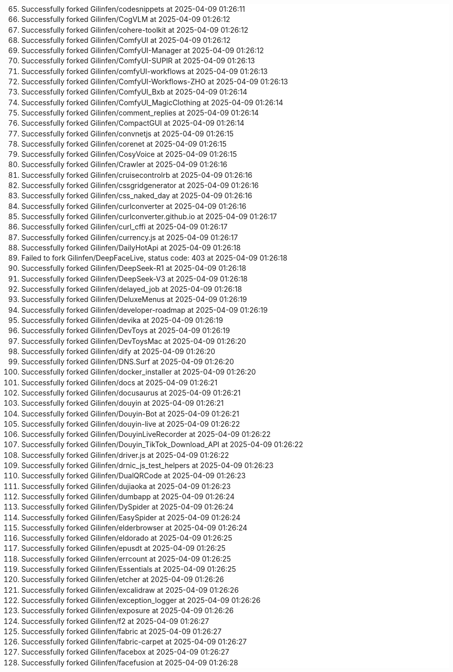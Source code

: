65. Successfully forked Gilinfen/codesnippets at 2025-04-09 01:26:11
66. Successfully forked Gilinfen/CogVLM at 2025-04-09 01:26:12
67. Successfully forked Gilinfen/cohere-toolkit at 2025-04-09 01:26:12
68. Successfully forked Gilinfen/ComfyUI at 2025-04-09 01:26:12
69. Successfully forked Gilinfen/ComfyUI-Manager at 2025-04-09 01:26:12
70. Successfully forked Gilinfen/ComfyUI-SUPIR at 2025-04-09 01:26:13
71. Successfully forked Gilinfen/comfyUI-workflows at 2025-04-09 01:26:13
72. Successfully forked Gilinfen/ComfyUI-Workflows-ZHO at 2025-04-09 01:26:13
73. Successfully forked Gilinfen/ComfyUI_Bxb at 2025-04-09 01:26:14
74. Successfully forked Gilinfen/ComfyUI_MagicClothing at 2025-04-09 01:26:14
75. Successfully forked Gilinfen/comment_replies at 2025-04-09 01:26:14
76. Successfully forked Gilinfen/CompactGUI at 2025-04-09 01:26:14
77. Successfully forked Gilinfen/convnetjs at 2025-04-09 01:26:15
78. Successfully forked Gilinfen/corenet at 2025-04-09 01:26:15
79. Successfully forked Gilinfen/CosyVoice at 2025-04-09 01:26:15
80. Successfully forked Gilinfen/Crawler at 2025-04-09 01:26:16
81. Successfully forked Gilinfen/cruisecontrolrb at 2025-04-09 01:26:16
82. Successfully forked Gilinfen/cssgridgenerator at 2025-04-09 01:26:16
83. Successfully forked Gilinfen/css_naked_day at 2025-04-09 01:26:16
84. Successfully forked Gilinfen/curlconverter at 2025-04-09 01:26:16
85. Successfully forked Gilinfen/curlconverter.github.io at 2025-04-09 01:26:17
86. Successfully forked Gilinfen/curl_cffi at 2025-04-09 01:26:17
87. Successfully forked Gilinfen/currency.js at 2025-04-09 01:26:17
88. Successfully forked Gilinfen/DailyHotApi at 2025-04-09 01:26:18
89. Failed to fork Gilinfen/DeepFaceLive, status code: 403 at 2025-04-09 01:26:18
90. Successfully forked Gilinfen/DeepSeek-R1 at 2025-04-09 01:26:18
91. Successfully forked Gilinfen/DeepSeek-V3 at 2025-04-09 01:26:18
92. Successfully forked Gilinfen/delayed_job at 2025-04-09 01:26:18
93. Successfully forked Gilinfen/DeluxeMenus at 2025-04-09 01:26:19
94. Successfully forked Gilinfen/developer-roadmap at 2025-04-09 01:26:19
95. Successfully forked Gilinfen/devika at 2025-04-09 01:26:19
96. Successfully forked Gilinfen/DevToys at 2025-04-09 01:26:19
97. Successfully forked Gilinfen/DevToysMac at 2025-04-09 01:26:20
98. Successfully forked Gilinfen/dify at 2025-04-09 01:26:20
99. Successfully forked Gilinfen/DNS.Surf at 2025-04-09 01:26:20
100. Successfully forked Gilinfen/docker_installer at 2025-04-09 01:26:20
101. Successfully forked Gilinfen/docs at 2025-04-09 01:26:21
102. Successfully forked Gilinfen/docusaurus at 2025-04-09 01:26:21
103. Successfully forked Gilinfen/douyin at 2025-04-09 01:26:21
104. Successfully forked Gilinfen/Douyin-Bot at 2025-04-09 01:26:21
105. Successfully forked Gilinfen/douyin-live at 2025-04-09 01:26:22
106. Successfully forked Gilinfen/DouyinLiveRecorder at 2025-04-09 01:26:22
107. Successfully forked Gilinfen/Douyin_TikTok_Download_API at 2025-04-09 01:26:22
108. Successfully forked Gilinfen/driver.js at 2025-04-09 01:26:22
109. Successfully forked Gilinfen/drnic_js_test_helpers at 2025-04-09 01:26:23
110. Successfully forked Gilinfen/DualQRCode at 2025-04-09 01:26:23
111. Successfully forked Gilinfen/dujiaoka at 2025-04-09 01:26:23
112. Successfully forked Gilinfen/dumbapp at 2025-04-09 01:26:24
113. Successfully forked Gilinfen/DySpider at 2025-04-09 01:26:24
114. Successfully forked Gilinfen/EasySpider at 2025-04-09 01:26:24
115. Successfully forked Gilinfen/elderbrowser at 2025-04-09 01:26:24
116. Successfully forked Gilinfen/eldorado at 2025-04-09 01:26:25
117. Successfully forked Gilinfen/epusdt at 2025-04-09 01:26:25
118. Successfully forked Gilinfen/errcount at 2025-04-09 01:26:25
119. Successfully forked Gilinfen/Essentials at 2025-04-09 01:26:25
120. Successfully forked Gilinfen/etcher at 2025-04-09 01:26:26
121. Successfully forked Gilinfen/excalidraw at 2025-04-09 01:26:26
122. Successfully forked Gilinfen/exception_logger at 2025-04-09 01:26:26
123. Successfully forked Gilinfen/exposure at 2025-04-09 01:26:26
124. Successfully forked Gilinfen/f2 at 2025-04-09 01:26:27
125. Successfully forked Gilinfen/fabric at 2025-04-09 01:26:27
126. Successfully forked Gilinfen/fabric-carpet at 2025-04-09 01:26:27
127. Successfully forked Gilinfen/facebox at 2025-04-09 01:26:27
128. Successfully forked Gilinfen/facefusion at 2025-04-09 01:26:28